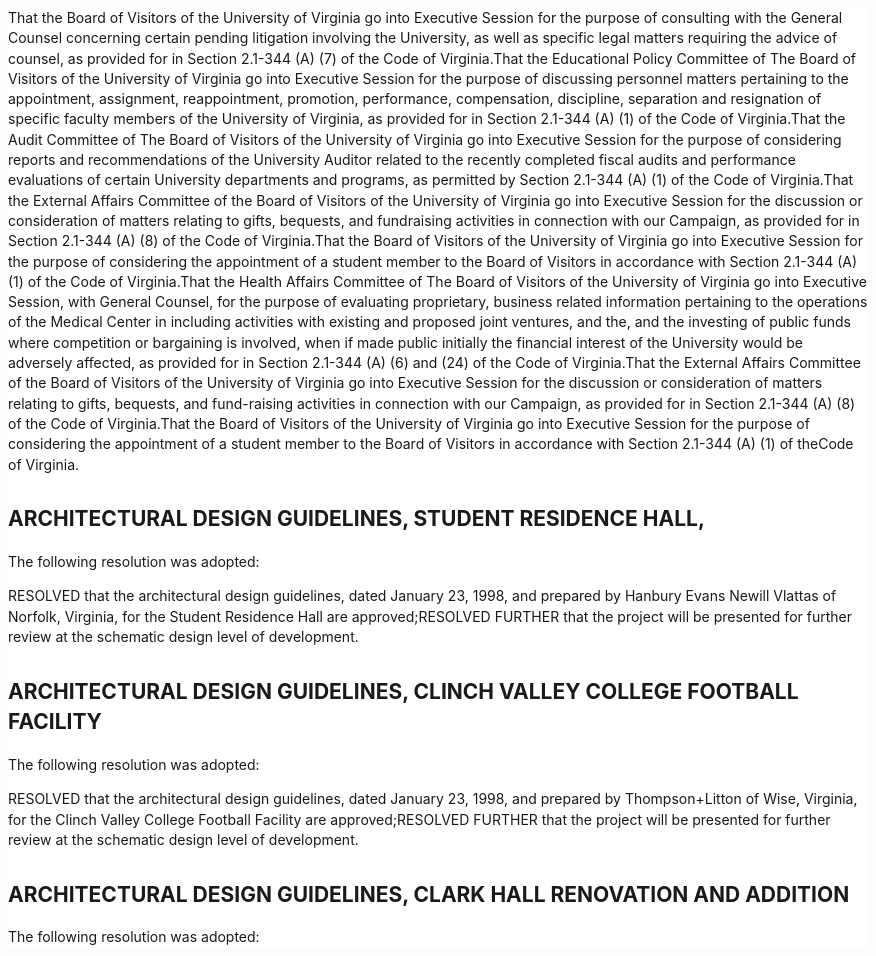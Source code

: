 That the Board of Visitors of the University of Virginia go into Executive Session for the purpose of consulting with the General Counsel concerning certain pending litigation involving the University, as well as specific legal matters requiring the advice of counsel, as provided for in Section 2.1-344 (A) (7) of the Code of Virginia.That the Educational Policy Committee of The Board of Visitors of the University of Virginia go into Executive Session for the purpose of discussing personnel matters pertaining to the appointment, assignment, reappointment, promotion, performance, compensation, discipline, separation and resignation of specific faculty members of the University of Virginia, as provided for in Section 2.1-344 (A) (1) of the Code of Virginia.That the Audit Committee of The Board of Visitors of the University of Virginia go into Executive Session for the purpose of considering reports and recommendations of the University Auditor related to the recently completed fiscal audits and performance evaluations of certain University departments and programs, as permitted by Section 2.1-344 (A) (1) of the Code of Virginia.That the External Affairs Committee of the Board of Visitors of the University of Virginia go into Executive Session for the discussion or consideration of matters relating to gifts, bequests, and fundraising activities in connection with our Campaign, as provided for in Section 2.1-344 (A) (8) of the Code of Virginia.That the Board of Visitors of the University of Virginia go into Executive Session for the purpose of considering the appointment of a student member to the Board of Visitors in accordance with Section 2.1-344 (A) (1) of the Code of Virginia.That the Health Affairs Committee of The Board of Visitors of the University of Virginia go into Executive Session, with General Counsel, for the purpose of evaluating proprietary, business related information pertaining to the operations of the Medical Center in including activities with existing and proposed joint ventures, and the, and the investing of public funds where competition or bargaining is involved, when if made public initially the financial interest of the University would be adversely affected, as provided for in Section 2.1-344 (A) (6) and (24) of the Code of Virginia.That the External Affairs Committee of the Board of Visitors of the University of Virginia go into Executive Session for the discussion or consideration of matters relating to gifts, bequests, and fund-raising activities in connection with our Campaign, as provided for in Section 2.1-344 (A) (8) of the Code of Virginia.That the Board of Visitors of the University of Virginia go into Executive Session for the purpose of considering the appointment of a student member to the Board of Visitors in accordance with Section 2.1-344 (A) (1) of theCode of Virginia.

ARCHITECTURAL DESIGN GUIDELINES, STUDENT RESIDENCE HALL,
--------------------------------------------------------

The following resolution was adopted:

RESOLVED that the architectural design guidelines, dated January 23, 1998, and prepared by Hanbury Evans Newill Vlattas of Norfolk, Virginia, for the Student Residence Hall are approved;RESOLVED FURTHER that the project will be presented for further review at the schematic design level of development.

ARCHITECTURAL DESIGN GUIDELINES, CLINCH VALLEY COLLEGE FOOTBALL FACILITY
------------------------------------------------------------------------

The following resolution was adopted:

RESOLVED that the architectural design guidelines, dated January 23, 1998, and prepared by Thompson+Litton of Wise, Virginia, for the Clinch Valley College Football Facility are approved;RESOLVED FURTHER that the project will be presented for further review at the schematic design level of development.

ARCHITECTURAL DESIGN GUIDELINES, CLARK HALL RENOVATION AND ADDITION
-------------------------------------------------------------------

The following resolution was adopted:
